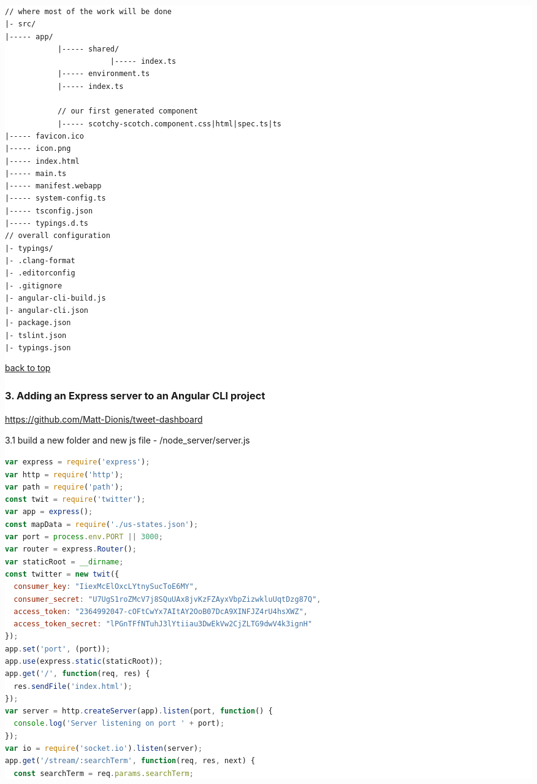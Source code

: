 ```
// where most of the work will be done
|- src/
|----- app/
            |----- shared/
                        |----- index.ts
            |----- environment.ts
            |----- index.ts

            // our first generated component
            |----- scotchy-scotch.component.css|html|spec.ts|ts
|----- favicon.ico
|----- icon.png
|----- index.html
|----- main.ts
|----- manifest.webapp
|----- system-config.ts
|----- tsconfig.json
|----- typings.d.ts
// overall configuration
|- typings/
|- .clang-format
|- .editorconfig
|- .gitignore
|- angular-cli-build.js
|- angular-cli.json
|- package.json
|- tslint.json
|- typings.json
```

[back to top](#top)

<h3 id="add-express">3. Adding an Express server to an Angular CLI project</h3>

https://github.com/Matt-Dionis/tweet-dashboard

3.1  build a new folder and new js file - /node_server/server.js

```javascript
var express = require('express');
var http = require('http');
var path = require('path');
const twit = require('twitter');
var app = express();
const mapData = require('./us-states.json');
var port = process.env.PORT || 3000;
var router = express.Router();
var staticRoot = __dirname;
const twitter = new twit({
  consumer_key: "IiexMcElOxcLYtnySucToE6MY",
  consumer_secret: "U7UgS1roZMcV7j8SQuUAx8jvKzFZAyxVbpZizwkluUqtDzg87Q",
  access_token: "2364992047-cOFtCwYx7AItAY2OoB07DcA9XINFJZ4rU4hsXWZ",
  access_token_secret: "lPGnTFfNTuhJ3lYtiiau3DwEkVw2CjZLTG9dwV4k3ignH"
});
app.set('port', (port));
app.use(express.static(staticRoot));
app.get('/', function(req, res) {
  res.sendFile('index.html');
});
var server = http.createServer(app).listen(port, function() {
  console.log('Server listening on port ' + port);
});
var io = require('socket.io').listen(server);
app.get('/stream/:searchTerm', function(req, res, next) {
  const searchTerm = req.params.searchTerm;
```